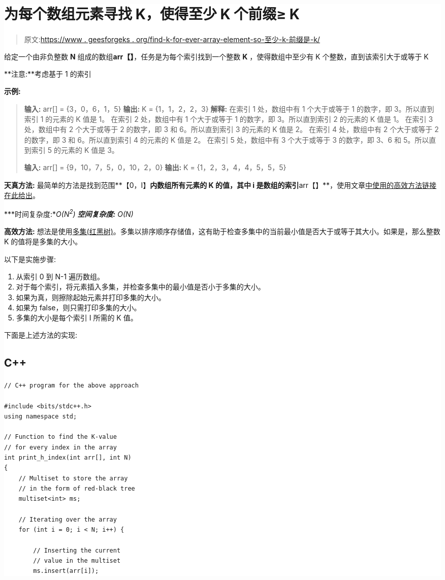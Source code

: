 # 为每个数组元素寻找 K，使得至少 K 个前缀≥ K

> 原文:[https://www . geesforgeks . org/find-k-for-ever-array-element-so-至少-k-前缀是-k/](https://www.geeksforgeeks.org/find-k-for-every-array-element-such-that-at-least-k-prefixes-are-k/)

给定一个由非负整数 **N** 组成的数组**arr【】**，任务是为每个索引找到一个整数 **K** ，使得数组中至少有 K 个整数，直到该索引大于或等于 K

**注意:**考虑基于 1 的索引

**示例:**

> **输入:** arr[] = {3，0，6，1，5}
> **输出:** K = {1，1，2，2，3}
> **解释:**
> 在索引 1 处，数组中有 1 个大于或等于 1 的数字，即 3。所以直到索引 1 的元素的 K 值是 1。
> 在索引 2 处，数组中有 1 个大于或等于 1 的数字，即 3。所以直到索引 2 的元素的 K 值是 1。
> 在索引 3 处，数组中有 2 个大于或等于 2 的数字，即 3 和 6。所以直到索引 3 的元素的 K 值是 2。
> 在索引 4 处，数组中有 2 个大于或等于 2 的数字，即 3 和 6。所以直到索引 4 的元素的 K 值是 2。
> 在索引 5 处，数组中有 3 个大于或等于 3 的数字，即 3、6 和 5。所以直到索引 5 的元素的 K 值是 3。
> 
> **输入:** arr[] = {9，10，7，5，0，10，2，0}
> **输出:** K = {1，2，3，4，4，5，5，5}

**天真方法:**
最简单的方法是找到范围**【0，I】**内数组所有元素的 **K** 的值，其中 **i** 是数组的索引**arr【】**，使用文章[中使用的高效方法链接在此给出](https://www.geeksforgeeks.org/maximum-value-k-such-that-array-has-at-least-k-elements-that-are-k/)。

***时间复杂度:**O(N<sup>2</sup>)*
***空间复杂度:** O(N)*

**高效方法:**
想法是使用[多集(红黑树)](https://www.geeksforgeeks.org/multiset-in-cpp-stl/)。多集以排序顺序存储值，这有助于检查多集中的当前最小值是否大于或等于其大小。如果是，那么整数 K 的值将是多集的大小。

以下是实施步骤:

1.  从索引 0 到 N-1 遍历数组。
2.  对于每个索引，将元素插入多集，并检查多集中的最小值是否小于多集的大小。
3.  如果为真，则擦除起始元素并打印多集的大小。
4.  如果为 false，则只需打印多集的大小。
5.  多集的大小是每个索引 I 所需的 K 值。

下面是上述方法的实现:

## C++

```
// C++ program for the above approach

#include <bits/stdc++.h>
using namespace std;

// Function to find the K-value
// for every index in the array
int print_h_index(int arr[], int N)
{
    // Multiset to store the array
    // in the form of red-black tree
    multiset<int> ms;

    // Iterating over the array
    for (int i = 0; i < N; i++) {

        // Inserting the current
        // value in the multiset
        ms.insert(arr[i]);

```